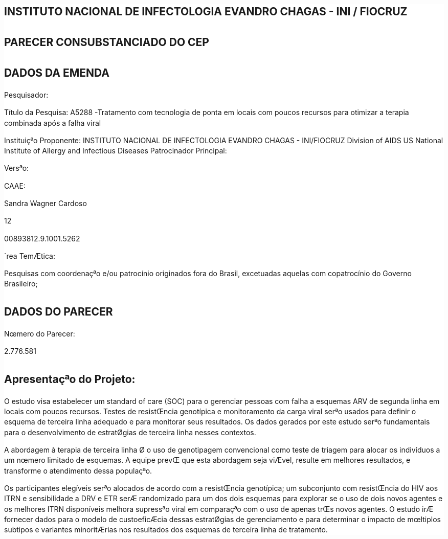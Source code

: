 ## INSTITUTO NACIONAL DE INFECTOLOGIA EVANDRO CHAGAS - INI / FIOCRUZ



## PARECER CONSUBSTANCIADO DO CEP

## DADOS DA EMENDA

Pesquisador:

Título da Pesquisa: A5288 -Tratamento com tecnologia de ponta em locais com poucos recursos para otimizar a terapia combinada após a falha viral

Instituiçªo Proponente: INSTITUTO NACIONAL DE INFECTOLOGIA EVANDRO CHAGAS - INI/FIOCRUZ Division of AIDS US National Institute of Allergy and Infectious Diseases Patrocinador Principal:

Versªo:

CAAE:

Sandra Wagner Cardoso

12

00893812.9.1001.5262

`rea TemÆtica:

Pesquisas com coordenaçªo e/ou patrocínio originados fora do Brasil, excetuadas aquelas com copatrocínio do Governo Brasileiro;

## DADOS DO PARECER

Nœmero do Parecer:

2.776.581

## Apresentaçªo do Projeto:

O estudo visa estabelecer um standard of care (SOC) para o gerenciar pessoas com falha a esquemas ARV de segunda linha em locais com poucos recursos. Testes de resistŒncia genotípica e monitoramento da carga viral serªo usados para definir o esquema de terceira linha adequado e para monitorar seus resultados. Os dados gerados por este estudo serªo fundamentais para o desenvolvimento de estratØgias de terceira linha nesses contextos.

A abordagem à terapia de terceira linha Ø o uso de genotipagem convencional como teste de triagem para alocar os indivíduos a um nœmero limitado de esquemas. A equipe prevŒ que esta abordagem seja viÆvel, resulte em melhores resultados, e transforme o atendimento dessa populaçªo.

Os participantes elegíveis serªo alocados de acordo com a resistŒncia genotípica; um subconjunto com resistŒncia do HIV aos ITRN e sensibilidade a DRV e ETR serÆ randomizado para um dos dois esquemas para explorar se o uso de dois novos agentes e os melhores ITRN disponíveis melhora supressªo viral em comparaçªo com o uso de apenas trŒs novos agentes. O estudo irÆ fornecer dados para o modelo de custoeficÆcia dessas estratØgias de gerenciamento e para determinar o impacto de mœltiplos subtipos e variantes minoritÆrias nos resultados dos esquemas de terceira linha de tratamento.
